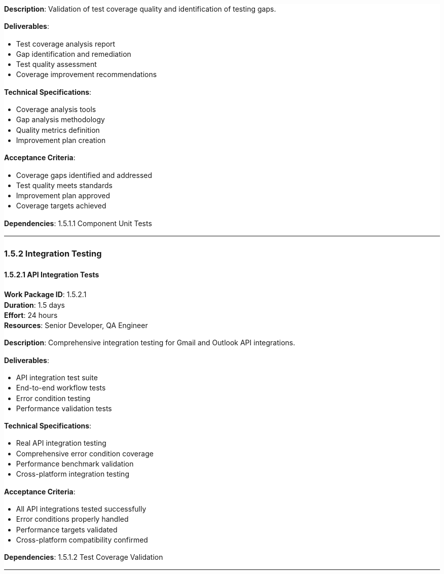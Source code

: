 **Description**: Validation of test coverage quality and identification of testing gaps.

**Deliverables**:
- Test coverage analysis report
- Gap identification and remediation
- Test quality assessment
- Coverage improvement recommendations

**Technical Specifications**:
- Coverage analysis tools
- Gap analysis methodology
- Quality metrics definition
- Improvement plan creation

**Acceptance Criteria**:
- Coverage gaps identified and addressed
- Test quality meets standards
- Improvement plan approved
- Coverage targets achieved

**Dependencies**: 1.5.1.1 Component Unit Tests

---

### 1.5.2 Integration Testing

#### 1.5.2.1 API Integration Tests
**Work Package ID**: 1.5.2.1  
**Duration**: 1.5 days  
**Effort**: 24 hours  
**Resources**: Senior Developer, QA Engineer  

**Description**: Comprehensive integration testing for Gmail and Outlook API integrations.

**Deliverables**:
- API integration test suite
- End-to-end workflow tests
- Error condition testing
- Performance validation tests

**Technical Specifications**:
- Real API integration testing
- Comprehensive error condition coverage
- Performance benchmark validation
- Cross-platform integration testing

**Acceptance Criteria**:
- All API integrations tested successfully
- Error conditions properly handled
- Performance targets validated
- Cross-platform compatibility confirmed

**Dependencies**: 1.5.1.2 Test Coverage Validation

---
